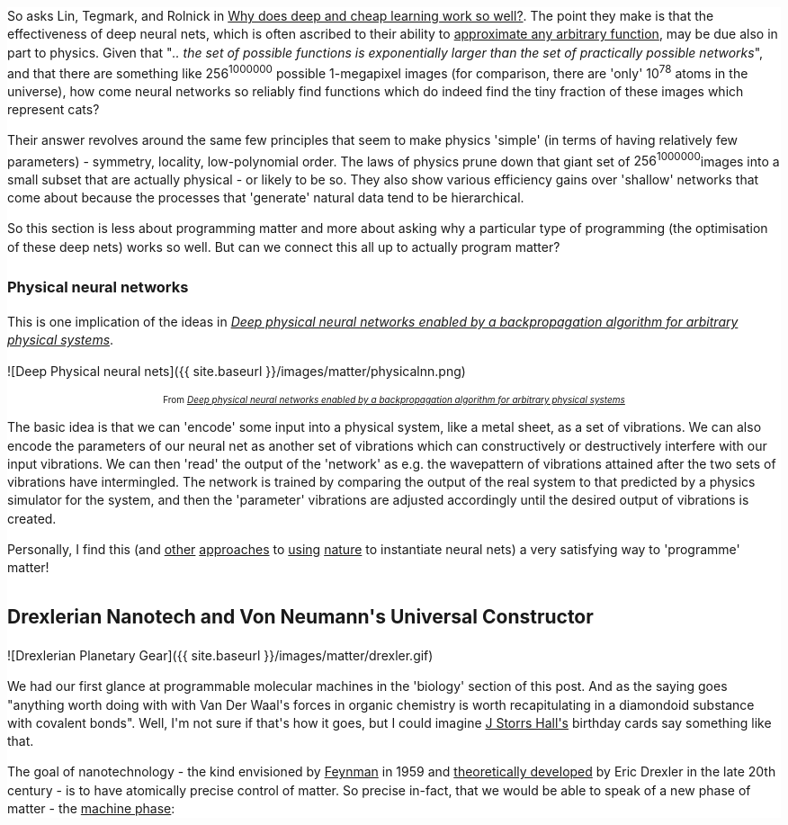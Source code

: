 So asks Lin, Tegmark, and Rolnick in [Why does deep and cheap learning work so well?](https://arxiv.org/abs/1608.08225). The point they make is that the effectiveness of deep neural nets, which is often ascribed to their ability to [approximate any arbitrary function](https://www.wikiwand.com/en/Universal_approximation_theorem), may be due also in part to physics. Given that "*.. the set of possible functions is exponentially larger than the set of practically possible networks*", and that there are something like $256^{1 000 000}$ possible 1-megapixel images (for comparison, there are 'only' $10^{78}$​​​​​​ atoms in the universe), how come neural networks so reliably find functions which do indeed find the tiny fraction of these images which represent cats?

Their answer revolves around the same few principles that seem to make physics 'simple' (in terms of having relatively few parameters) - symmetry, locality, low-polynomial order. The laws of physics prune down that giant set of $256^{1000000}$​​ images into a small subset that are actually physical - or likely to be so. They also show various efficiency gains over 'shallow' networks that come about because the processes that 'generate' natural data tend to be hierarchical.

So this section is less about programming matter and more about asking why a particular type of programming (the optimisation of these deep nets) works so well. But can we connect this all up to actually program matter?

### Physical neural networks

This is one implication of the ideas in [*Deep physical neural networks enabled by a backpropagation algorithm for arbitrary physical systems*](https://arxiv.org/abs/2104.13386). 

![Deep Physical neural nets]({{ site.baseurl }}/images/matter/physicalnn.png)
<p style="text-align:center; font-size:x-small">From <a href="https://arxiv.org/abs/2104.13386"><em>Deep physical neural networks enabled by a backpropagation algorithm for arbitrary physical systems</em></a></p>

The basic idea is that we can 'encode' some input into a physical system, like a metal sheet, as a set of vibrations. We can also encode the parameters of our neural net as another set of vibrations which can constructively or destructively interfere with our input vibrations. We can then 'read' the output of the 'network' as e.g. the wavepattern of vibrations attained after the two sets of vibrations have intermingled. The network is trained by comparing the output of the real system to that predicted by a physics simulator for the system, and then the 'parameter' vibrations are adjusted accordingly until the desired output of vibrations is created.

Personally, I find this (and [other](https://arxiv.org/abs/2103.04992) [approaches](https://arxiv.org/abs/1712.03222) to [using](https://arxiv.org/abs/2006.13541) [nature](https://arxiv.org/abs/2012.08761) to instantiate neural nets) a very satisfying way to 'programme' matter! 

## Drexlerian Nanotech and Von Neumann's Universal Constructor

![Drexlerian Planetary Gear]({{ site.baseurl }}/images/matter/drexler.gif)

We had our first glance at programmable molecular machines in the 'biology' section of this post. And as the saying goes "anything worth doing with with Van Der Waal's forces in organic chemistry is worth recapitulating in a diamondoid substance with covalent bonds". Well, I'm not sure if that's how it goes, but I could imagine [J Storrs Hall's](https://www.amazon.com/Nanofuture-Nanotechnology-J-Storrs-Hall/dp/1591022878) birthday cards say something like that.

The goal of nanotechnology - the kind envisioned by [Feynman](https://www.youtube.com/watch?v=4eRCygdW--c) in 1959 and [theoretically developed](https://courses.cs.duke.edu/cps296.4/spring08/papers/Drexler81.pdf) by Eric Drexler in the late 20th century - is to have atomically precise control of matter. So precise in-fact, that we would be able to speak of a new phase of matter - the [machine phase](http://www.ruf.rice.edu/~rau/phys600/drexler.htm):
